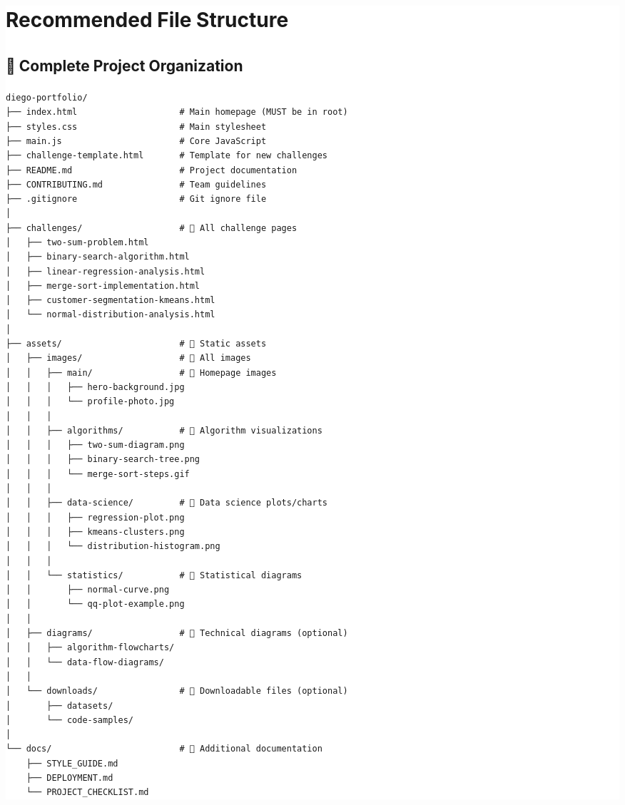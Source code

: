 # Recommended File Structure

## 📁 Complete Project Organization

```
diego-portfolio/
├── index.html                    # Main homepage (MUST be in root)
├── styles.css                    # Main stylesheet  
├── main.js                       # Core JavaScript
├── challenge-template.html       # Template for new challenges
├── README.md                     # Project documentation
├── CONTRIBUTING.md               # Team guidelines
├── .gitignore                    # Git ignore file
│
├── challenges/                   # 📂 All challenge pages
│   ├── two-sum-problem.html
│   ├── binary-search-algorithm.html
│   ├── linear-regression-analysis.html
│   ├── merge-sort-implementation.html
│   ├── customer-segmentation-kmeans.html
│   └── normal-distribution-analysis.html
│
├── assets/                       # 📂 Static assets
│   ├── images/                   # 📂 All images
│   │   ├── main/                 # 📂 Homepage images
│   │   │   ├── hero-background.jpg
│   │   │   └── profile-photo.jpg
│   │   │
│   │   ├── algorithms/           # 📂 Algorithm visualizations
│   │   │   ├── two-sum-diagram.png
│   │   │   ├── binary-search-tree.png
│   │   │   └── merge-sort-steps.gif
│   │   │
│   │   ├── data-science/         # 📂 Data science plots/charts
│   │   │   ├── regression-plot.png
│   │   │   ├── kmeans-clusters.png
│   │   │   └── distribution-histogram.png
│   │   │
│   │   └── statistics/           # 📂 Statistical diagrams
│   │       ├── normal-curve.png
│   │       └── qq-plot-example.png
│   │
│   ├── diagrams/                 # 📂 Technical diagrams (optional)
│   │   ├── algorithm-flowcharts/
│   │   └── data-flow-diagrams/
│   │
│   └── downloads/                # 📂 Downloadable files (optional)
│       ├── datasets/
│       └── code-samples/
│
└── docs/                         # 📂 Additional documentation
    ├── STYLE_GUIDE.md
    ├── DEPLOYMENT.md
    └── PROJECT_CHECKLIST.md
```
